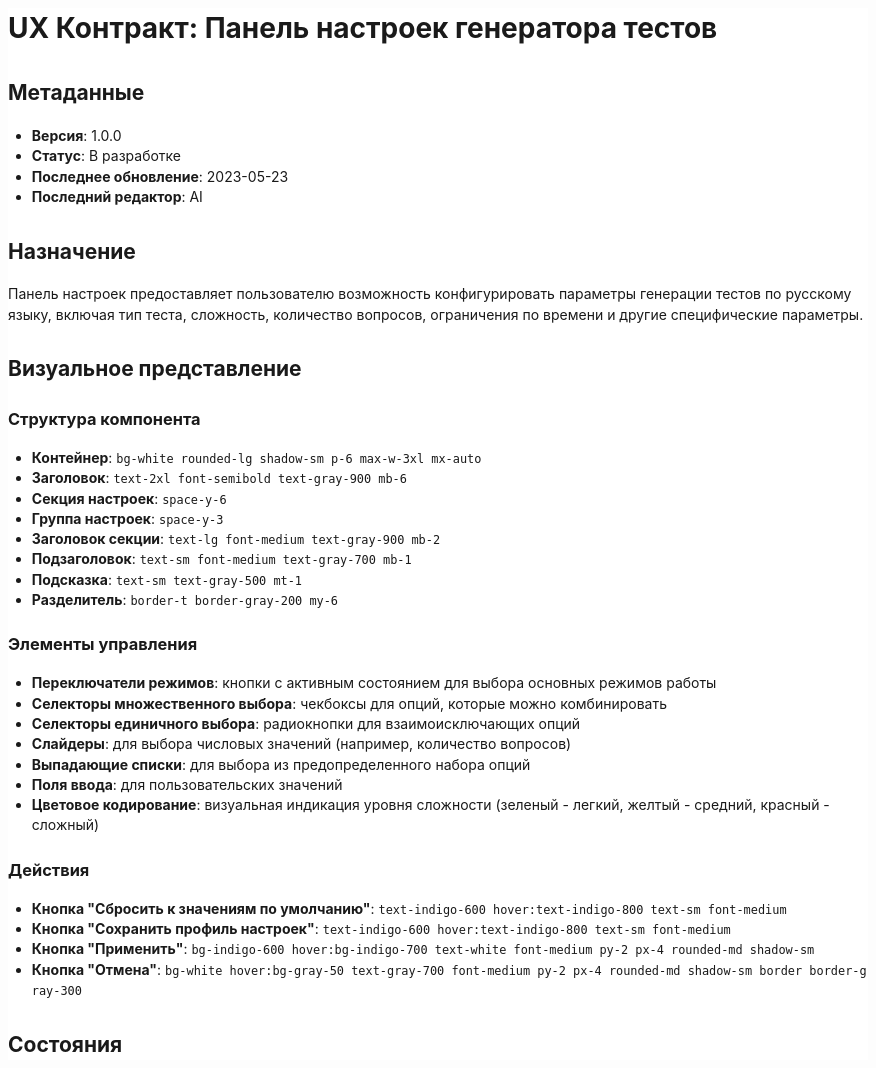 # UX Контракт: Панель настроек генератора тестов

## Метаданные
- **Версия**: 1.0.0
- **Статус**: В разработке
- **Последнее обновление**: 2023-05-23
- **Последний редактор**: AI

## Назначение
Панель настроек предоставляет пользователю возможность конфигурировать параметры генерации тестов по русскому языку, включая тип теста, сложность, количество вопросов, ограничения по времени и другие специфические параметры.

## Визуальное представление

### Структура компонента
- **Контейнер**: `bg-white rounded-lg shadow-sm p-6 max-w-3xl mx-auto`
- **Заголовок**: `text-2xl font-semibold text-gray-900 mb-6`
- **Секция настроек**: `space-y-6`
- **Группа настроек**: `space-y-3`
- **Заголовок секции**: `text-lg font-medium text-gray-900 mb-2`
- **Подзаголовок**: `text-sm font-medium text-gray-700 mb-1`
- **Подсказка**: `text-sm text-gray-500 mt-1`
- **Разделитель**: `border-t border-gray-200 my-6`

### Элементы управления
- **Переключатели режимов**: кнопки с активным состоянием для выбора основных режимов работы
- **Селекторы множественного выбора**: чекбоксы для опций, которые можно комбинировать
- **Селекторы единичного выбора**: радиокнопки для взаимоисключающих опций
- **Слайдеры**: для выбора числовых значений (например, количество вопросов)
- **Выпадающие списки**: для выбора из предопределенного набора опций
- **Поля ввода**: для пользовательских значений
- **Цветовое кодирование**: визуальная индикация уровня сложности (зеленый - легкий, желтый - средний, красный - сложный)

### Действия
- **Кнопка "Сбросить к значениям по умолчанию"**: `text-indigo-600 hover:text-indigo-800 text-sm font-medium`
- **Кнопка "Сохранить профиль настроек"**: `text-indigo-600 hover:text-indigo-800 text-sm font-medium`
- **Кнопка "Применить"**: `bg-indigo-600 hover:bg-indigo-700 text-white font-medium py-2 px-4 rounded-md shadow-sm`
- **Кнопка "Отмена"**: `bg-white hover:bg-gray-50 text-gray-700 font-medium py-2 px-4 rounded-md shadow-sm border border-gray-300`

## Состояния
